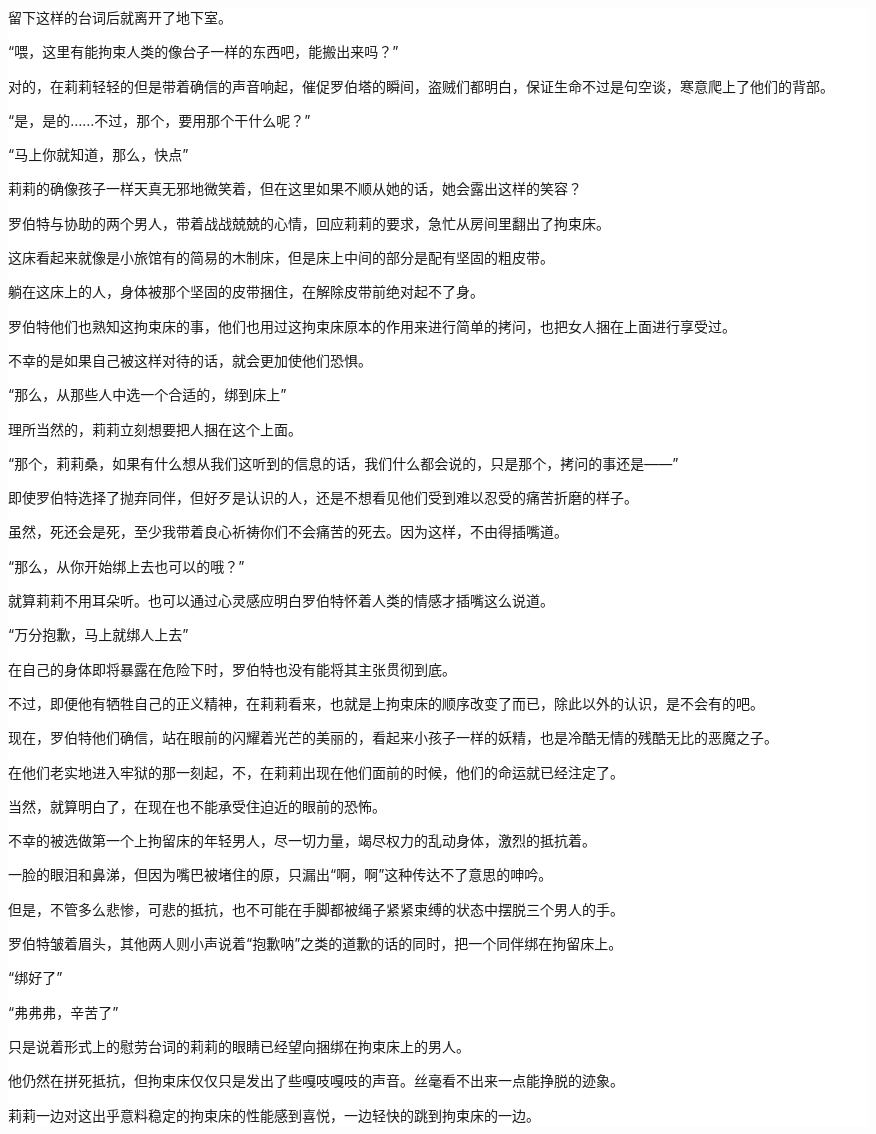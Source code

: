 留下这样的台词后就离开了地下室。

“喂，这里有能拘束人类的像台子一样的东西吧，能搬出来吗？”

对的，在莉莉轻轻的但是带着确信的声音响起，催促罗伯塔的瞬间，盗贼们都明白，保证生命不过是句空谈，寒意爬上了他们的背部。

“是，是的……不过，那个，要用那个干什么呢？”

“马上你就知道，那么，快点”

莉莉的确像孩子一样天真无邪地微笑着，但在这里如果不顺从她的话，她会露出这样的笑容？

罗伯特与协助的两个男人，带着战战兢兢的心情，回应莉莉的要求，急忙从房间里翻出了拘束床。

这床看起来就像是小旅馆有的简易的木制床，但是床上中间的部分是配有坚固的粗皮带。

躺在这床上的人，身体被那个坚固的皮带捆住，在解除皮带前绝对起不了身。

罗伯特他们也熟知这拘束床的事，他们也用过这拘束床原本的作用来进行简单的拷问，也把女人捆在上面进行享受过。

不幸的是如果自己被这样对待的话，就会更加使他们恐惧。

“那么，从那些人中选一个合适的，绑到床上”

理所当然的，莉莉立刻想要把人捆在这个上面。

“那个，莉莉桑，如果有什么想从我们这听到的信息的话，我们什么都会说的，只是那个，拷问的事还是——”

即使罗伯特选择了抛弃同伴，但好歹是认识的人，还是不想看见他们受到难以忍受的痛苦折磨的样子。

虽然，死还会是死，至少我带着良心祈祷你们不会痛苦的死去。因为这样，不由得插嘴道。

“那么，从你开始绑上去也可以的哦？”

就算莉莉不用耳朵听。也可以通过心灵感应明白罗伯特怀着人类的情感才插嘴这么说道。

“万分抱歉，马上就绑人上去”

在自己的身体即将暴露在危险下时，罗伯特也没有能将其主张贯彻到底。

不过，即便他有牺牲自己的正义精神，在莉莉看来，也就是上拘束床的顺序改变了而已，除此以外的认识，是不会有的吧。

现在，罗伯特他们确信，站在眼前的闪耀着光芒的美丽的，看起来小孩子一样的妖精，也是冷酷无情的残酷无比的恶魔之子。

在他们老实地进入牢狱的那一刻起，不，在莉莉出现在他们面前的时候，他们的命运就已经注定了。

当然，就算明白了，在现在也不能承受住迫近的眼前的恐怖。

不幸的被选做第一个上拘留床的年轻男人，尽一切力量，竭尽权力的乱动身体，激烈的抵抗着。

一脸的眼泪和鼻涕，但因为嘴巴被堵住的原，只漏出“啊，啊”这种传达不了意思的呻吟。

但是，不管多么悲惨，可悲的抵抗，也不可能在手脚都被绳子紧紧束缚的状态中摆脱三个男人的手。

罗伯特皱着眉头，其他两人则小声说着“抱歉呐”之类的道歉的话的同时，把一个同伴绑在拘留床上。

“绑好了”

“弗弗弗，辛苦了”

只是说着形式上的慰劳台词的莉莉的眼睛已经望向捆绑在拘束床上的男人。

他仍然在拼死抵抗，但拘束床仅仅只是发出了些嘎吱嘎吱的声音。丝毫看不出来一点能挣脱的迹象。

莉莉一边对这出乎意料稳定的拘束床的性能感到喜悦，一边轻快的跳到拘束床的一边。
